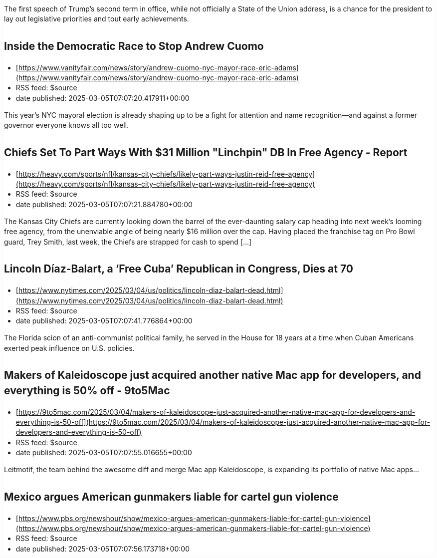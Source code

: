 The first speech of Trump’s second term in office, while not officially a State of the Union address, is a chance for the president to lay out legislative priorities and tout early achievements.

## Inside the Democratic Race to Stop Andrew Cuomo
 - [https://www.vanityfair.com/news/story/andrew-cuomo-nyc-mayor-race-eric-adams](https://www.vanityfair.com/news/story/andrew-cuomo-nyc-mayor-race-eric-adams)
 - RSS feed: $source
 - date published: 2025-03-05T07:07:20.417911+00:00

This year’s NYC mayoral election is already shaping up to be a fight for attention and name recognition—and against a former governor everyone knows all too well.

## Chiefs Set To Part Ways With $31 Million "Linchpin" DB In Free Agency - Report
 - [https://heavy.com/sports/nfl/kansas-city-chiefs/likely-part-ways-justin-reid-free-agency](https://heavy.com/sports/nfl/kansas-city-chiefs/likely-part-ways-justin-reid-free-agency)
 - RSS feed: $source
 - date published: 2025-03-05T07:07:21.884780+00:00

The Kansas City Chiefs are currently looking down the barrel of the ever-daunting salary cap heading into next week’s looming free agency, from the unenviable angle of being nearly $16 million over the cap. Having placed the franchise tag on Pro Bowl guard, Trey Smith, last week, the Chiefs are strapped for cash to spend […]

## Lincoln Díaz-Balart, a ‘Free Cuba’ Republican in Congress, Dies at 70
 - [https://www.nytimes.com/2025/03/04/us/politics/lincoln-diaz-balart-dead.html](https://www.nytimes.com/2025/03/04/us/politics/lincoln-diaz-balart-dead.html)
 - RSS feed: $source
 - date published: 2025-03-05T07:07:41.776864+00:00

The Florida scion of an anti-communist political family, he served in the House for 18 years at a time when Cuban Americans exerted peak influence on U.S. policies.

## Makers of Kaleidoscope just acquired another native Mac app for developers, and everything is 50% off - 9to5Mac
 - [https://9to5mac.com/2025/03/04/makers-of-kaleidoscope-just-acquired-another-native-mac-app-for-developers-and-everything-is-50-off](https://9to5mac.com/2025/03/04/makers-of-kaleidoscope-just-acquired-another-native-mac-app-for-developers-and-everything-is-50-off)
 - RSS feed: $source
 - date published: 2025-03-05T07:07:55.016655+00:00

Leitmotif, the team behind the awesome diff and merge Mac app Kaleidoscope, is expanding its portfolio of native Mac apps...

## Mexico argues American gunmakers liable for cartel gun violence
 - [https://www.pbs.org/newshour/show/mexico-argues-american-gunmakers-liable-for-cartel-gun-violence](https://www.pbs.org/newshour/show/mexico-argues-american-gunmakers-liable-for-cartel-gun-violence)
 - RSS feed: $source
 - date published: 2025-03-05T07:07:56.173718+00:00
